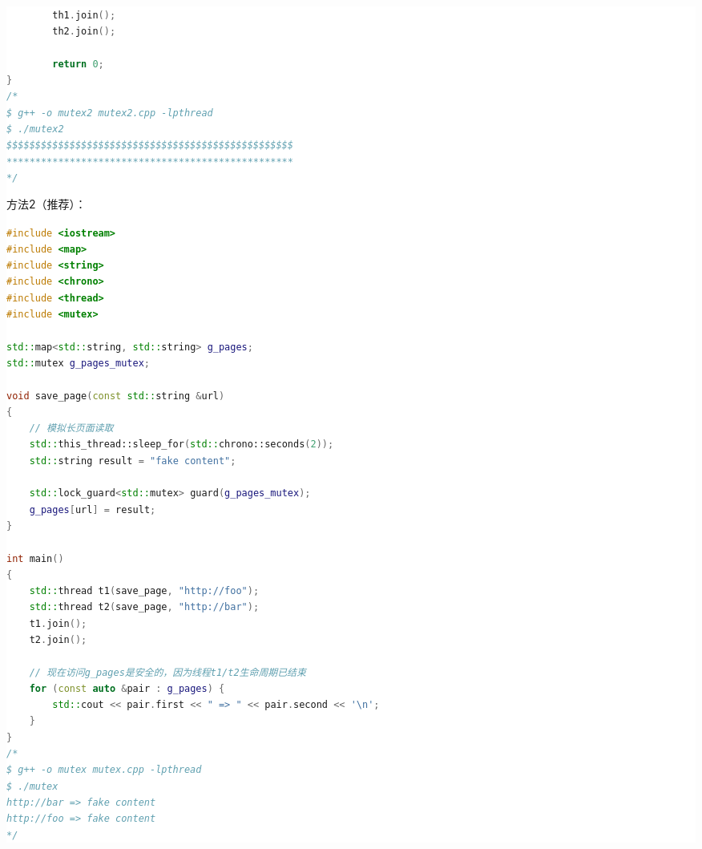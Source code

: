 ``` cpp
        th1.join();
        th2.join();

        return 0;
}
/*
$ g++ -o mutex2 mutex2.cpp -lpthread
$ ./mutex2
$$$$$$$$$$$$$$$$$$$$$$$$$$$$$$$$$$$$$$$$$$$$$$$$$$
**************************************************
*/
```

方法2（推荐）：

``` cpp
#include <iostream>
#include <map>
#include <string>
#include <chrono>
#include <thread>
#include <mutex>
 
std::map<std::string, std::string> g_pages;
std::mutex g_pages_mutex;
 
void save_page(const std::string &url)
{
    // 模拟长页面读取
    std::this_thread::sleep_for(std::chrono::seconds(2));
    std::string result = "fake content";
 
    std::lock_guard<std::mutex> guard(g_pages_mutex);
    g_pages[url] = result;
}
 
int main() 
{
    std::thread t1(save_page, "http://foo");
    std::thread t2(save_page, "http://bar");
    t1.join();
    t2.join();
 
    // 现在访问g_pages是安全的，因为线程t1/t2生命周期已结束
    for (const auto &pair : g_pages) {
        std::cout << pair.first << " => " << pair.second << '\n';
    }
}
/*
$ g++ -o mutex mutex.cpp -lpthread
$ ./mutex 
http://bar => fake content
http://foo => fake content
*/
```
